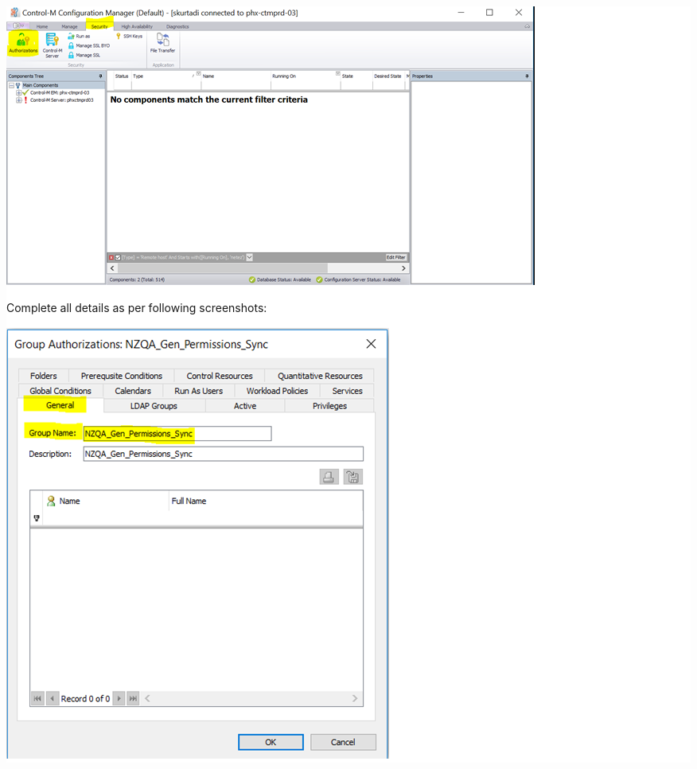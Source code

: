    ![Authorization Screen](./media/image25.png)

   Complete all details as per following screenshots:

   ![Authorization Details 1](./media/image26.png)

